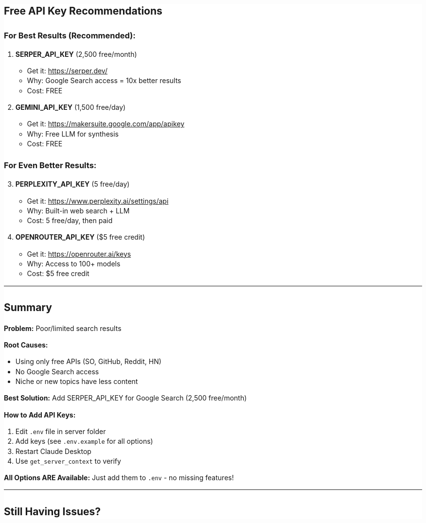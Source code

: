 
## Free API Key Recommendations

### For Best Results (Recommended):

1. **SERPER_API_KEY** (2,500 free/month)
   - Get it: https://serper.dev/
   - Why: Google Search access = 10x better results
   - Cost: FREE

2. **GEMINI_API_KEY** (1,500 free/day)
   - Get it: https://makersuite.google.com/app/apikey
   - Why: Free LLM for synthesis
   - Cost: FREE

### For Even Better Results:

3. **PERPLEXITY_API_KEY** (5 free/day)
   - Get it: https://www.perplexity.ai/settings/api
   - Why: Built-in web search + LLM
   - Cost: 5 free/day, then paid

4. **OPENROUTER_API_KEY** ($5 free credit)
   - Get it: https://openrouter.ai/keys
   - Why: Access to 100+ models
   - Cost: $5 free credit

---

## Summary

**Problem:** Poor/limited search results

**Root Causes:**
- Using only free APIs (SO, GitHub, Reddit, HN)
- No Google Search access
- Niche or new topics have less content

**Best Solution:**
Add SERPER_API_KEY for Google Search (2,500 free/month)

**How to Add API Keys:**
1. Edit `.env` file in server folder
2. Add keys (see `.env.example` for all options)
3. Restart Claude Desktop
4. Use `get_server_context` to verify

**All Options ARE Available:**
Just add them to `.env` - no missing features!

---

## Still Having Issues?
